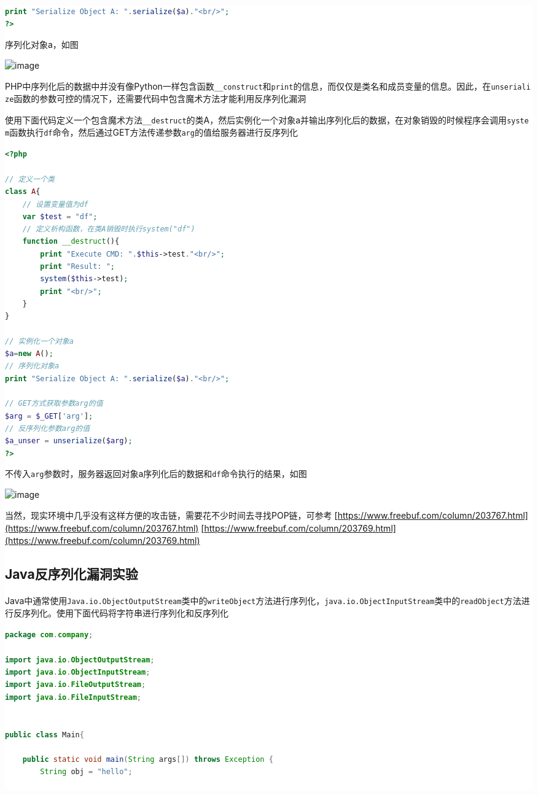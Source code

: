 ```php
print "Serialize Object A: ".serialize($a)."<br/>";
?>
```
序列化对象a，如图

![image](https://img-blog.csdnimg.cn/img_convert/1ce7e515ae083e24c9ff2e97099dd1b6.png)

PHP中序列化后的数据中并没有像Python一样包含函数`__construct`和`print`的信息，而仅仅是类名和成员变量的信息。因此，在`unserialize`函数的参数可控的情况下，还需要代码中包含魔术方法才能利用反序列化漏洞

使用下面代码定义一个包含魔术方法`__destruct`的类A，然后实例化一个对象a并输出序列化后的数据，在对象销毁的时候程序会调用`system`函数执行`df`命令，然后通过GET方法传递参数`arg`的值给服务器进行反序列化
```php
<?php
 
// 定义一个类
class A{
    // 设置变量值为df
    var $test = "df";
    // 定义析构函数，在类A销毁时执行system("df")
    function __destruct(){
        print "Execute CMD: ".$this->test."<br/>";
        print "Result: ";
        system($this->test);
        print "<br/>";
    }
}
 
// 实例化一个对象a
$a=new A();
// 序列化对象a
print "Serialize Object A: ".serialize($a)."<br/>";
 
// GET方式获取参数arg的值
$arg = $_GET['arg'];
// 反序列化参数arg的值
$a_unser = unserialize($arg);
?>
```
不传入`arg`参数时，服务器返回对象a序列化后的数据和`df`命令执行的结果，如图

![image](https://img-blog.csdnimg.cn/img_convert/942a65975f7255c8ba840a79e31d5438.png)

当然，现实环境中几乎没有这样方便的攻击链，需要花不少时间去寻找POP链，可参考
[https://www.freebuf.com/column/203767.html](https://www.freebuf.com/column/203767.html)
[https://www.freebuf.com/column/203769.html](https://www.freebuf.com/column/203769.html)
## Java反序列化漏洞实验
Java中通常使用`Java.io.ObjectOutputStream`类中的`writeObject`方法进行序列化，`java.io.ObjectInputStream`类中的`readObject`方法进行反序列化。使用下面代码将字符串进行序列化和反序列化
```java
package com.company;
 
import java.io.ObjectOutputStream;
import java.io.ObjectInputStream;
import java.io.FileOutputStream;
import java.io.FileInputStream;
 
 
public class Main{
 
    public static void main(String args[]) throws Exception {
        String obj = "hello";
 
```
